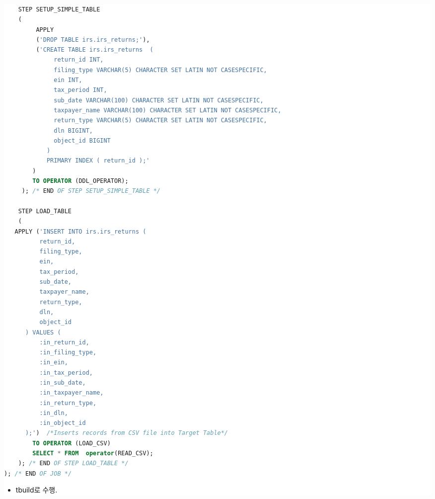 ```sql
	STEP SETUP_SIMPLE_TABLE
	(
		 APPLY 
		 ('DROP TABLE irs.irs_returns;'),  
		 ('CREATE TABLE irs.irs_returns  (
	          return_id INT,
	          filing_type VARCHAR(5) CHARACTER SET LATIN NOT CASESPECIFIC,
	          ein INT,
	          tax_period INT,
	          sub_date VARCHAR(100) CHARACTER SET LATIN NOT CASESPECIFIC,
	          taxpayer_name VARCHAR(100) CHARACTER SET LATIN NOT CASESPECIFIC,
	          return_type VARCHAR(5) CHARACTER SET LATIN NOT CASESPECIFIC,
	          dln BIGINT,
	          object_id BIGINT
	        )
	        PRIMARY INDEX ( return_id );'
	    )
	    TO OPERATOR (DDL_OPERATOR);
	 ); /* END OF STEP SETUP_SIMPLE_TABLE */ 
	
	STEP LOAD_TABLE
	(
   APPLY ('INSERT INTO irs.irs_returns (
          return_id,
          filing_type,
          ein,
          tax_period,
          sub_date,
          taxpayer_name,
          return_type,
          dln,
          object_id
      ) VALUES (
          :in_return_id,
          :in_filing_type,
          :in_ein,
          :in_tax_period,
          :in_sub_date,
          :in_taxpayer_name,
          :in_return_type,
          :in_dln,
          :in_object_id
      );')  /*Inserts records from CSV file into Target Table*/
		TO OPERATOR (LOAD_CSV)
		SELECT * FROM  operator(READ_CSV);
	); /* END OF STEP LOAD_TABLE */ 
); /* END OF JOB */ 
```

- tbuild로 수행.
